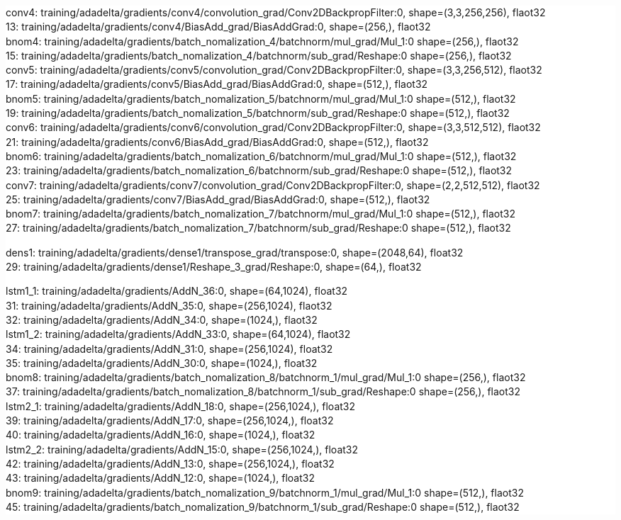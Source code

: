 conv4: training/adadelta/gradients/conv4/convolution_grad/Conv2DBackpropFilter:0, shape=(3,3,256,256), flaot32  
13: training/adadelta/gradients/conv4/BiasAdd_grad/BiasAddGrad:0, shape=(256,), flaot32  
bnom4: training/adadelta/gradients/batch_nomalization_4/batchnorm/mul_grad/Mul_1:0 shape=(256,), flaot32  
15: training/adadelta/gradients/batch_nomalization_4/batchnorm/sub_grad/Reshape:0 shape=(256,), flaot32  
conv5: training/adadelta/gradients/conv5/convolution_grad/Conv2DBackpropFilter:0, shape=(3,3,256,512), flaot32  
17: training/adadelta/gradients/conv5/BiasAdd_grad/BiasAddGrad:0, shape=(512,), flaot32  
bnom5: training/adadelta/gradients/batch_nomalization_5/batchnorm/mul_grad/Mul_1:0 shape=(512,), flaot32  
19: training/adadelta/gradients/batch_nomalization_5/batchnorm/sub_grad/Reshape:0 shape=(512,), flaot32  
conv6: training/adadelta/gradients/conv6/convolution_grad/Conv2DBackpropFilter:0, shape=(3,3,512,512), flaot32  
21: training/adadelta/gradients/conv6/BiasAdd_grad/BiasAddGrad:0, shape=(512,), flaot32  
bnom6: training/adadelta/gradients/batch_nomalization_6/batchnorm/mul_grad/Mul_1:0 shape=(512,), flaot32  
23: training/adadelta/gradients/batch_nomalization_6/batchnorm/sub_grad/Reshape:0 shape=(512,), flaot32  
conv7: training/adadelta/gradients/conv7/convolution_grad/Conv2DBackpropFilter:0, shape=(2,2,512,512), flaot32  
25: training/adadelta/gradients/conv7/BiasAdd_grad/BiasAddGrad:0, shape=(512,), flaot32  
bnom7: training/adadelta/gradients/batch_nomalization_7/batchnorm/mul_grad/Mul_1:0 shape=(512,), flaot32  
27: training/adadelta/gradients/batch_nomalization_7/batchnorm/sub_grad/Reshape:0 shape=(512,), flaot32  
  
dens1: training/adadelta/gradients/dense1/transpose_grad/transpose:0, shape=(2048,64), float32  
29: training/adadelta/gradients/dense1/Reshape_3_grad/Reshape:0, shape=(64,), float32  
  
lstm1_1: training/adadelta/gradients/AddN_36:0, shape=(64,1024), float32  
31: training/adadelta/gradients/AddN_35:0, shape=(256,1024), flaot32  
32: training/adadelta/gradients/AddN_34:0, shape=(1024,), flaot32  
lstm1_2: training/adadelta/gradients/AddN_33:0, shape=(64,1024), flaot32  
34: training/adadelta/gradients/AddN_31:0, shape=(256,1024), float32  
35: training/adadelta/gradients/AddN_30:0, shape=(1024,), float32  
bnom8: training/adadelta/gradients/batch_nomalization_8/batchnorm_1/mul_grad/Mul_1:0 shape=(256,), flaot32  
37: training/adadelta/gradients/batch_nomalization_8/batchnorm_1/sub_grad/Reshape:0 shape=(256,), flaot32  
lstm2_1: training/adadelta/gradients/AddN_18:0, shape=(256,1024,), float32  
39: training/adadelta/gradients/AddN_17:0, shape=(256,1024,), float32  
40: training/adadelta/gradients/AddN_16:0, shape=(1024,), float32  
lstm2_2: training/adadelta/gradients/AddN_15:0, shape=(256,1024,), float32  
42: training/adadelta/gradients/AddN_13:0, shape=(256,1024,), float32  
43: training/adadelta/gradients/AddN_12:0, shape=(1024,), float32  
bnom9: training/adadelta/gradients/batch_nomalization_9/batchnorm_1/mul_grad/Mul_1:0 shape=(512,), flaot32  
45: training/adadelta/gradients/batch_nomalization_9/batchnorm_1/sub_grad/Reshape:0 shape=(512,), flaot32  
